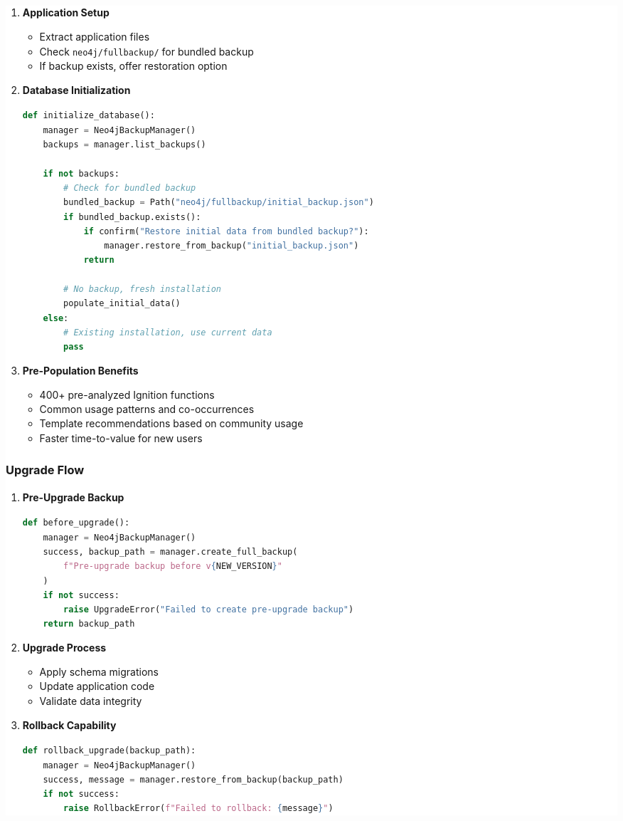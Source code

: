 1. **Application Setup**
   - Extract application files
   - Check `neo4j/fullbackup/` for bundled backup
   - If backup exists, offer restoration option

2. **Database Initialization**
   ```python
   def initialize_database():
       manager = Neo4jBackupManager()
       backups = manager.list_backups()

       if not backups:
           # Check for bundled backup
           bundled_backup = Path("neo4j/fullbackup/initial_backup.json")
           if bundled_backup.exists():
               if confirm("Restore initial data from bundled backup?"):
                   manager.restore_from_backup("initial_backup.json")
               return

           # No backup, fresh installation
           populate_initial_data()
       else:
           # Existing installation, use current data
           pass
   ```

3. **Pre-Population Benefits**
   - 400+ pre-analyzed Ignition functions
   - Common usage patterns and co-occurrences
   - Template recommendations based on community usage
   - Faster time-to-value for new users

### Upgrade Flow

1. **Pre-Upgrade Backup**
   ```python
   def before_upgrade():
       manager = Neo4jBackupManager()
       success, backup_path = manager.create_full_backup(
           f"Pre-upgrade backup before v{NEW_VERSION}"
       )
       if not success:
           raise UpgradeError("Failed to create pre-upgrade backup")
       return backup_path
   ```

2. **Upgrade Process**
   - Apply schema migrations
   - Update application code
   - Validate data integrity

3. **Rollback Capability**
   ```python
   def rollback_upgrade(backup_path):
       manager = Neo4jBackupManager()
       success, message = manager.restore_from_backup(backup_path)
       if not success:
           raise RollbackError(f"Failed to rollback: {message}")
   ```
